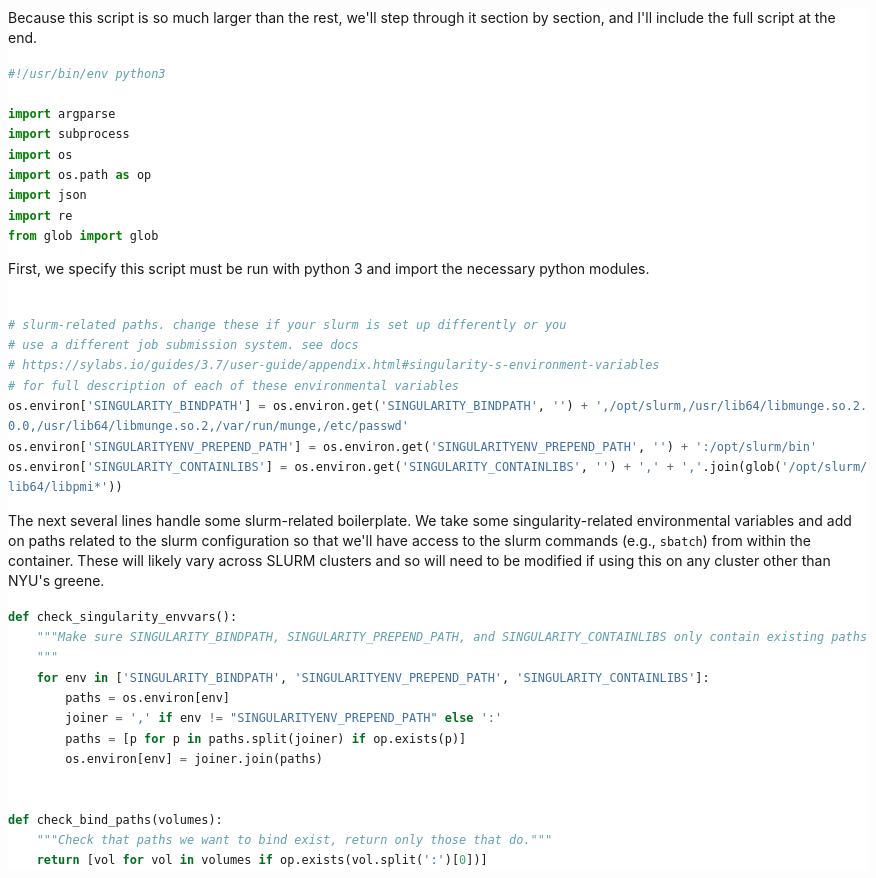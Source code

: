 Because this script is so much larger than the rest, we'll step through
it section by section, and I'll include the full script at the end.

``` python
#!/usr/bin/env python3

import argparse
import subprocess
import os
import os.path as op
import json
import re
from glob import glob
```

First, we specify this script must be run with python 3 and import the
necessary python modules.

``` python

# slurm-related paths. change these if your slurm is set up differently or you
# use a different job submission system. see docs
# https://sylabs.io/guides/3.7/user-guide/appendix.html#singularity-s-environment-variables
# for full description of each of these environmental variables
os.environ['SINGULARITY_BINDPATH'] = os.environ.get('SINGULARITY_BINDPATH', '') + ',/opt/slurm,/usr/lib64/libmunge.so.2.0.0,/usr/lib64/libmunge.so.2,/var/run/munge,/etc/passwd'
os.environ['SINGULARITYENV_PREPEND_PATH'] = os.environ.get('SINGULARITYENV_PREPEND_PATH', '') + ':/opt/slurm/bin'
os.environ['SINGULARITY_CONTAINLIBS'] = os.environ.get('SINGULARITY_CONTAINLIBS', '') + ',' + ','.join(glob('/opt/slurm/lib64/libpmi*'))
```

The next several lines handle some slurm-related boilerplate. We take
some singularity-related environmental variables and add on paths
related to the slurm configuration so that we'll have access to the
slurm commands (e.g., `sbatch`) from within the container. These will
likely vary across SLURM clusters and so will need to be modified if
using this on any cluster other than NYU's greene.

``` python
def check_singularity_envvars():
    """Make sure SINGULARITY_BINDPATH, SINGULARITY_PREPEND_PATH, and SINGULARITY_CONTAINLIBS only contain existing paths
    """
    for env in ['SINGULARITY_BINDPATH', 'SINGULARITYENV_PREPEND_PATH', 'SINGULARITY_CONTAINLIBS']:
        paths = os.environ[env]
        joiner = ',' if env != "SINGULARITYENV_PREPEND_PATH" else ':'
        paths = [p for p in paths.split(joiner) if op.exists(p)]
        os.environ[env] = joiner.join(paths)


def check_bind_paths(volumes):
    """Check that paths we want to bind exist, return only those that do."""
    return [vol for vol in volumes if op.exists(vol.split(':')[0])]

```
